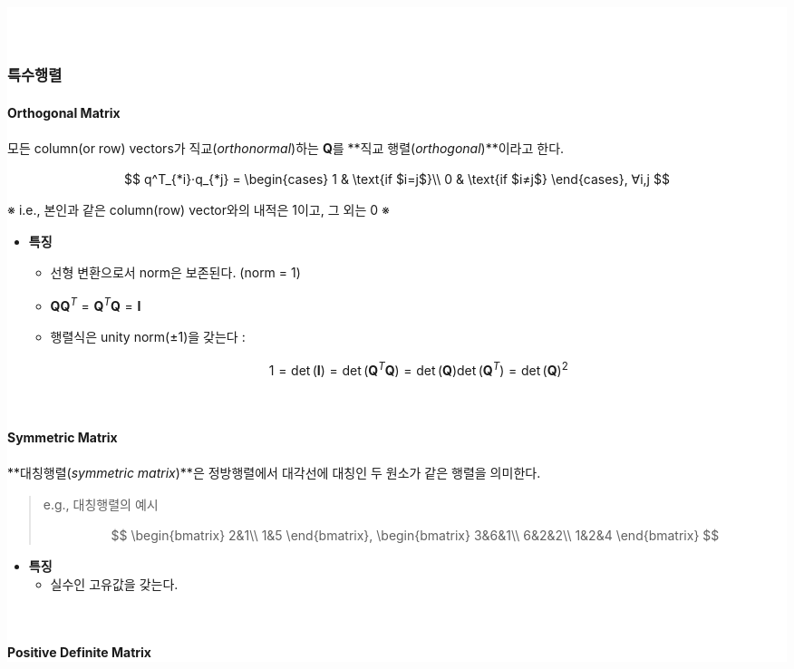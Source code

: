 <br>

<br>

### 특수행렬

#### Orthogonal Matrix

모든 column(or row) vectors가 직교(*orthonormal*)하는 $\textbf{Q}$를 **직교 행렬(*orthogonal*)**이라고 한다.

$$
q^T_{*i}·q_{*j} = 
\begin{cases}
	1 & \text{if $i=j$}\\
	0 & \text{if $i≠j$}
\end{cases},
 ∀i,j
$$

※ i.e., 본인과 같은 column(row) vector와의 내적은 1이고, 그 외는 0 ※

* **특징**

  * 선형 변환으로서 norm은 보존된다. (norm = 1)

  * $\textbf{Q}\textbf{Q}^T = \textbf{Q}^T\textbf{Q} = \textbf{I}$

  * 행렬식은 unity norm(±1)을 갖는다 :

    $$
    1 = \det(\textbf{I}) = \det(\textbf{Q}^T\textbf{Q})=\det(\textbf{Q})\det(\textbf{Q}^T)=\det(\textbf{Q})^2
    $$

<br>

#### Symmetric Matrix

**대칭행렬(*symmetric matrix*)**은 정방행렬에서 대각선에 대칭인 두 원소가 같은 행렬을 의미한다.

> e.g., 대칭행렬의 예시
> 
> $$
> \begin{bmatrix}
> 	2&1\\ 1&5
> \end{bmatrix},
> \begin{bmatrix}
> 	3&6&1\\ 6&2&2\\ 1&2&4
> \end{bmatrix}
> $$

* **특징**
  * 실수인 고유값을 갖는다.

<br>

#### Positive Definite Matrix
